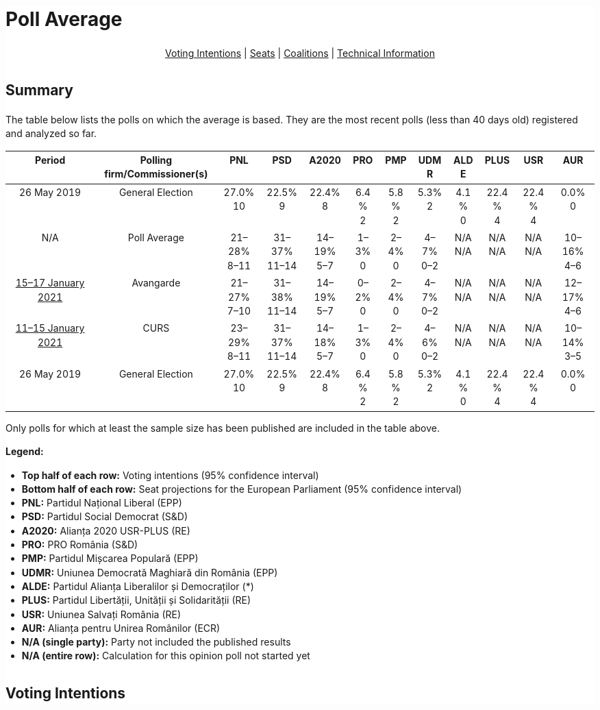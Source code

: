 # Poll Average

<p align="center"><a href="#voting-intentions">Voting Intentions</a> | <a href="#seats">Seats</a> | <a href="#coalitions">Coalitions</a> | <a href="#technical-information">Technical Information</a></p>

## Summary

The table below lists the polls on which the average is based. They are the most recent polls (less than 40 days old) registered and analyzed so far.

| Period     | Polling firm/Commissioner(s) | PNL | PSD | A2020 | PRO | PMP | UDMR | ALDE | PLUS | USR | AUR |
|:----------:|:----------------------------:|:--:|:--:|:--:|:--:|:--:|:--:|:--:|:--:|:--:|:--:|
| 26 May 2019 | General Election | 27.0% <br> 10 | 22.5% <br> 9 | 22.4% <br> 8 | 6.4% <br> 2 | 5.8% <br> 2 | 5.3% <br> 2 | 4.1% <br> 0 | 22.4% <br> 4 | 22.4% <br> 4 | 0.0% <br> 0 |
| N/A | Poll Average | 21–28% <br> 8–11 | 31–37% <br> 11–14 | 14–19% <br> 5–7 | 1–3% <br> 0 | 2–4% <br> 0 | 4–7% <br> 0–2 | N/A <br> N/A | N/A <br> N/A | N/A <br> N/A | 10–16% <br> 4–6 |
| [15–17 January 2021](2021-01-17-Avangarde.html) | Avangarde | 21–27% <br> 7–10 | 31–38% <br> 11–14 | 14–19% <br> 5–7 | 0–2% <br> 0 | 2–4% <br> 0 | 4–7% <br> 0–2 | N/A <br> N/A | N/A <br> N/A | N/A <br> N/A | 12–17% <br> 4–6 |
| [11–15 January 2021](2021-01-15-CURS.html) | CURS | 23–29% <br> 8–11 | 31–37% <br> 11–14 | 14–18% <br> 5–7 | 1–3% <br> 0 | 2–4% <br> 0 | 4–6% <br> 0–2 | N/A <br> N/A | N/A <br> N/A | N/A <br> N/A | 10–14% <br> 3–5 |
| 26 May 2019 | General Election | 27.0% <br> 10 | 22.5% <br> 9 | 22.4% <br> 8 | 6.4% <br> 2 | 5.8% <br> 2 | 5.3% <br> 2 | 4.1% <br> 0 | 22.4% <br> 4 | 22.4% <br> 4 | 0.0% <br> 0 |

Only polls for which at least the sample size has been published are included in the table above.

**Legend:**
+ **Top half of each row:** Voting intentions (95% confidence interval)
+ **Bottom half of each row:** Seat projections for the European Parliament (95% confidence interval)
+ **PNL:** Partidul Național Liberal (EPP)
+ **PSD:** Partidul Social Democrat (S&D)
+ **A2020:** Alianța 2020 USR-PLUS (RE)
+ **PRO:** PRO România (S&D)
+ **PMP:** Partidul Mișcarea Populară (EPP)
+ **UDMR:** Uniunea Democrată Maghiară din România (EPP)
+ **ALDE:** Partidul Alianța Liberalilor și Democraților (*)
+ **PLUS:** Partidul Libertății, Unității și Solidarității (RE)
+ **USR:** Uniunea Salvați România (RE)
+ **AUR:** Alianța pentru Unirea Românilor (ECR)
+ **N/A (single party):** Party not included the published results
+ **N/A (entire row):** Calculation for this opinion poll not started yet

## Voting Intentions
